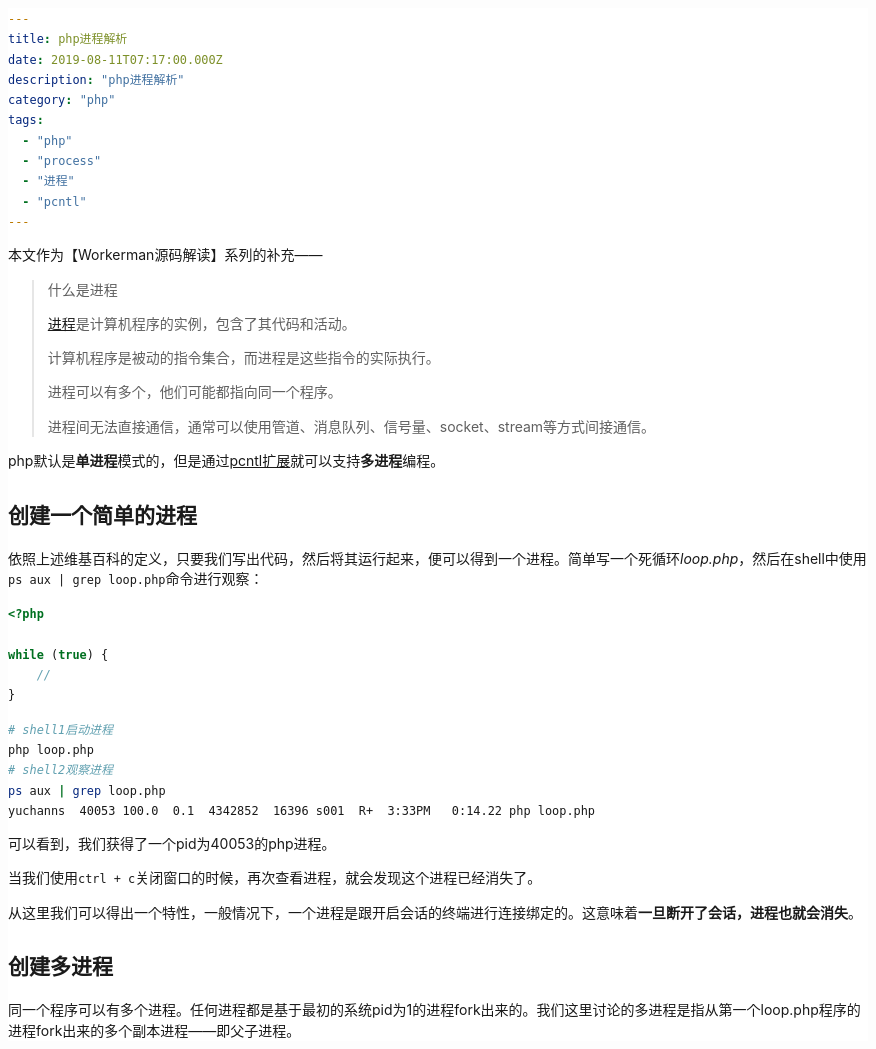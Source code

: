 ```yaml
---
title: php进程解析
date: 2019-08-11T07:17:00.000Z
description: "php进程解析"
category: "php"
tags:
  - "php"
  - "process"
  - "进程"
  - "pcntl"
---
```

本文作为【Workerman源码解读】系列的补充——


> 什么是进程
>
> [进程](https://en.wikipedia.org/wiki/Process_(computing))是计算机程序的实例，包含了其代码和活动。
>
> 计算机程序是被动的指令集合，而进程是这些指令的实际执行。
>
> 进程可以有多个，他们可能都指向同一个程序。
>
> 进程间无法直接通信，通常可以使用管道、消息队列、信号量、socket、stream等方式间接通信。

php默认是**单进程**模式的，但是通过[pcntl扩展](https://www.php.net/manual/zh/book.pcntl.php)就可以支持**多进程**编程。
## 创建一个简单的进程
依照上述维基百科的定义，只要我们写出代码，然后将其运行起来，便可以得到一个进程。简单写一个死循环*loop.php*，然后在shell中使用`ps aux | grep loop.php`命令进行观察：
```php
<?php

while (true) {
    //
}
```

```bash
# shell1启动进程
php loop.php
# shell2观察进程
ps aux | grep loop.php
yuchanns  40053 100.0  0.1  4342852  16396 s001  R+  3:33PM   0:14.22 php loop.php
```
可以看到，我们获得了一个pid为40053的php进程。

当我们使用`ctrl + c`关闭窗口的时候，再次查看进程，就会发现这个进程已经消失了。

从这里我们可以得出一个特性，一般情况下，一个进程是跟开启会话的终端进行连接绑定的。这意味着**一旦断开了会话，进程也就会消失**。

## 创建多进程
同一个程序可以有多个进程。任何进程都是基于最初的系统pid为1的进程fork出来的。我们这里讨论的多进程是指从第一个loop.php程序的进程fork出来的多个副本进程——即父子进程。

